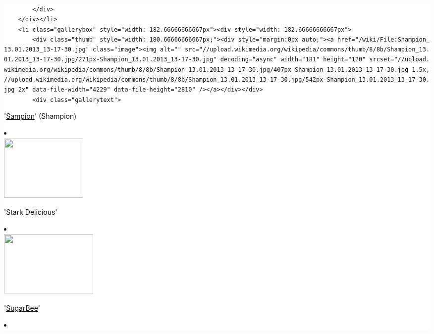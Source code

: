 			</div>
		</div></li>
		<li class="gallerybox" style="width: 182.66666666667px"><div style="width: 182.66666666667px">
			<div class="thumb" style="width: 180.66666666667px;"><div style="margin:0px auto;"><a href="/wiki/File:Shampion_13.01.2013_13-17-30.jpg" class="image"><img alt="" src="//upload.wikimedia.org/wikipedia/commons/thumb/8/8b/Shampion_13.01.2013_13-17-30.jpg/271px-Shampion_13.01.2013_13-17-30.jpg" decoding="async" width="181" height="120" srcset="//upload.wikimedia.org/wikipedia/commons/thumb/8/8b/Shampion_13.01.2013_13-17-30.jpg/407px-Shampion_13.01.2013_13-17-30.jpg 1.5x, //upload.wikimedia.org/wikipedia/commons/thumb/8/8b/Shampion_13.01.2013_13-17-30.jpg/542px-Shampion_13.01.2013_13-17-30.jpg 2x" data-file-width="4229" data-file-height="2810" /></a></div></div>
			<div class="gallerytext">
<p>'<a href="/wiki/Champion_(apple)" title="Champion (apple)">Sampion</a>' (Shampion)
</p>
			</div>
		</div></li>
		<li class="gallerybox" style="width: 162px"><div style="width: 162px">
			<div class="thumb" style="width: 160px;"><div style="margin:0px auto;"><a href="/wiki/File:Mele_stark.jpg" class="image"><img alt="" src="//upload.wikimedia.org/wikipedia/commons/thumb/9/97/Mele_stark.jpg/240px-Mele_stark.jpg" decoding="async" width="160" height="120" srcset="//upload.wikimedia.org/wikipedia/commons/thumb/9/97/Mele_stark.jpg/360px-Mele_stark.jpg 1.5x, //upload.wikimedia.org/wikipedia/commons/thumb/9/97/Mele_stark.jpg/480px-Mele_stark.jpg 2x" data-file-width="4160" data-file-height="3120" /></a></div></div>
			<div class="gallerytext">
<p>'Stark Delicious'
</p>
			</div>
		</div></li>
		<li class="gallerybox" style="width: 182px"><div style="width: 182px">
			<div class="thumb" style="width: 180px;"><div style="margin:0px auto;"><a href="/wiki/File:The_SugarBee_Apple_now_grown_in_Washington_State.jpg" class="image"><img alt="" src="//upload.wikimedia.org/wikipedia/commons/thumb/5/5b/The_SugarBee_Apple_now_grown_in_Washington_State.jpg/270px-The_SugarBee_Apple_now_grown_in_Washington_State.jpg" decoding="async" width="180" height="120" srcset="//upload.wikimedia.org/wikipedia/commons/thumb/5/5b/The_SugarBee_Apple_now_grown_in_Washington_State.jpg/405px-The_SugarBee_Apple_now_grown_in_Washington_State.jpg 1.5x, //upload.wikimedia.org/wikipedia/commons/thumb/5/5b/The_SugarBee_Apple_now_grown_in_Washington_State.jpg/540px-The_SugarBee_Apple_now_grown_in_Washington_State.jpg 2x" data-file-width="5184" data-file-height="3456" /></a></div></div>
			<div class="gallerytext">
<p>'<a href="/wiki/SugarBee" title="SugarBee">SugarBee</a>'
</p>
			</div>
		</div></li>
		<li class="gallerybox" style="width: 188px"><div style="width: 188px">
